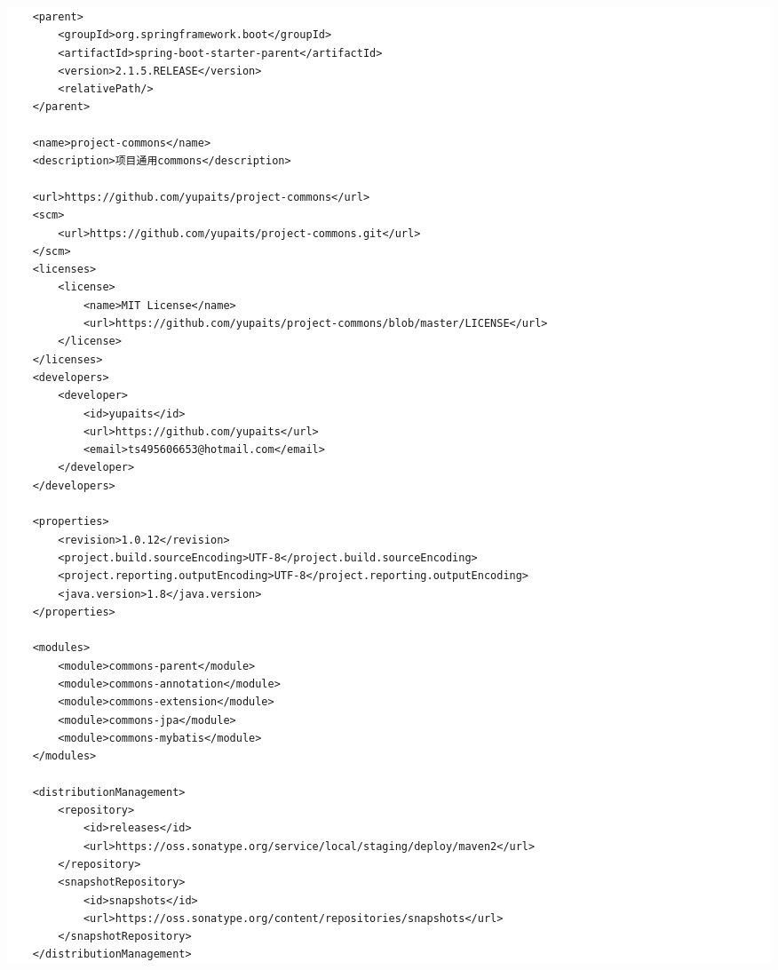        <parent>
            <groupId>org.springframework.boot</groupId>
            <artifactId>spring-boot-starter-parent</artifactId>
            <version>2.1.5.RELEASE</version>
            <relativePath/>
        </parent>

        <name>project-commons</name>
        <description>项目通用commons</description>

        <url>https://github.com/yupaits/project-commons</url>
        <scm>
            <url>https://github.com/yupaits/project-commons.git</url>
        </scm>
        <licenses>
            <license>
                <name>MIT License</name>
                <url>https://github.com/yupaits/project-commons/blob/master/LICENSE</url>
            </license>
        </licenses>
        <developers>
            <developer>
                <id>yupaits</id>
                <url>https://github.com/yupaits</url>
                <email>ts495606653@hotmail.com</email>
            </developer>
        </developers>

        <properties>
            <revision>1.0.12</revision>
            <project.build.sourceEncoding>UTF-8</project.build.sourceEncoding>
            <project.reporting.outputEncoding>UTF-8</project.reporting.outputEncoding>
            <java.version>1.8</java.version>
        </properties>

        <modules>
            <module>commons-parent</module>
            <module>commons-annotation</module>
            <module>commons-extension</module>
            <module>commons-jpa</module>
            <module>commons-mybatis</module>
        </modules>

        <distributionManagement>
            <repository>
                <id>releases</id>
                <url>https://oss.sonatype.org/service/local/staging/deploy/maven2</url>
            </repository>
            <snapshotRepository>
                <id>snapshots</id>
                <url>https://oss.sonatype.org/content/repositories/snapshots</url>
            </snapshotRepository>
        </distributionManagement>
